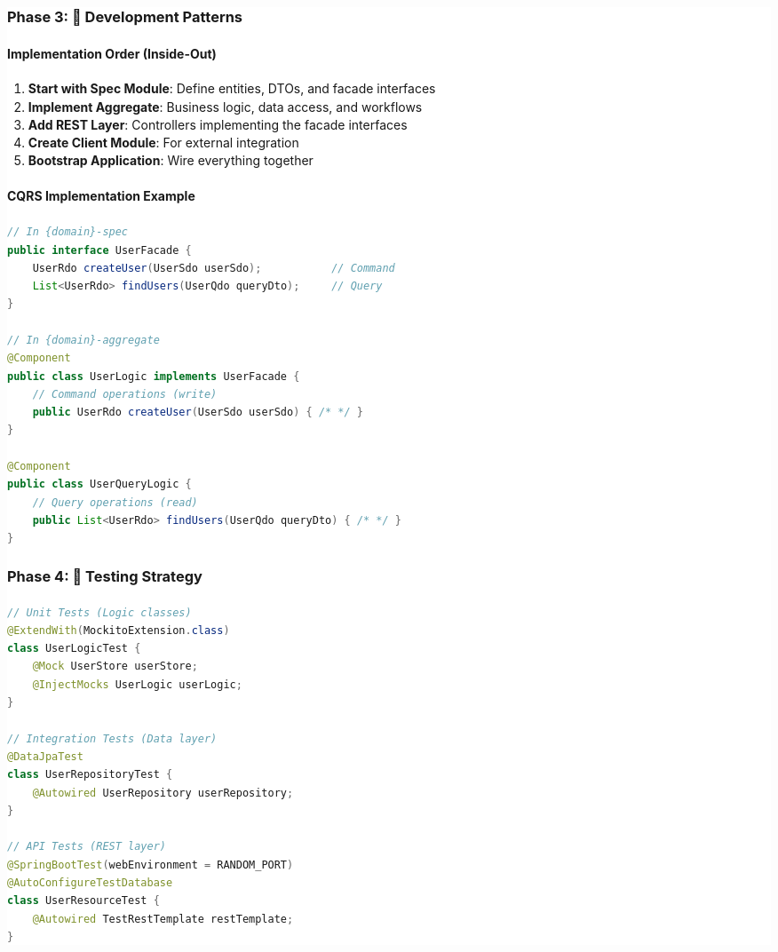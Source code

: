 ### Phase 3: 📝 **Development Patterns**

#### Implementation Order (Inside-Out)

1. **Start with Spec Module**: Define entities, DTOs, and facade interfaces
2. **Implement Aggregate**: Business logic, data access, and workflows
3. **Add REST Layer**: Controllers implementing the facade interfaces
4. **Create Client Module**: For external integration
5. **Bootstrap Application**: Wire everything together

#### CQRS Implementation Example

```java
// In {domain}-spec
public interface UserFacade {
    UserRdo createUser(UserSdo userSdo);           // Command
    List<UserRdo> findUsers(UserQdo queryDto);     // Query
}

// In {domain}-aggregate
@Component
public class UserLogic implements UserFacade {
    // Command operations (write)
    public UserRdo createUser(UserSdo userSdo) { /* */ }
}

@Component
public class UserQueryLogic {
    // Query operations (read)
    public List<UserRdo> findUsers(UserQdo queryDto) { /* */ }
}
```

### Phase 4: 🧪 **Testing Strategy**

```java
// Unit Tests (Logic classes)
@ExtendWith(MockitoExtension.class)
class UserLogicTest {
    @Mock UserStore userStore;
    @InjectMocks UserLogic userLogic;
}

// Integration Tests (Data layer)
@DataJpaTest
class UserRepositoryTest {
    @Autowired UserRepository userRepository;
}

// API Tests (REST layer)
@SpringBootTest(webEnvironment = RANDOM_PORT)
@AutoConfigureTestDatabase
class UserResourceTest {
    @Autowired TestRestTemplate restTemplate;
}
```
